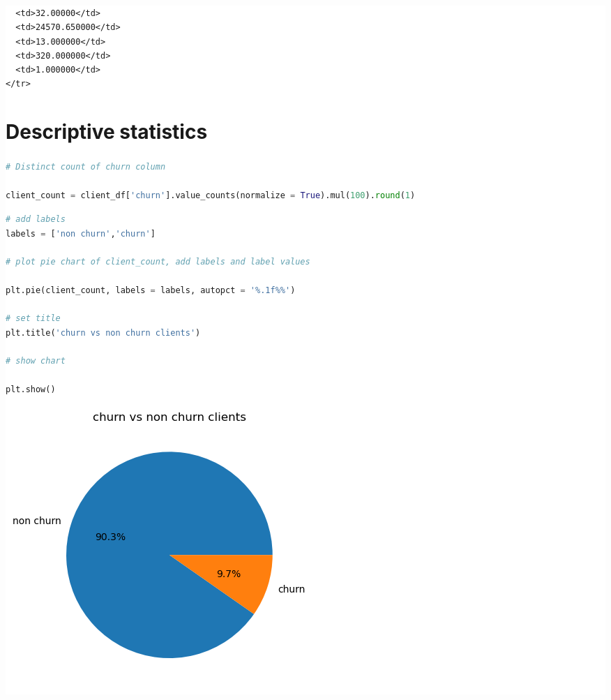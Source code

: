       <td>32.00000</td>
      <td>24570.650000</td>
      <td>13.000000</td>
      <td>320.000000</td>
      <td>1.000000</td>
    </tr>
  </tbody>
</table>
</div>



# Descriptive statistics


```python
# Distinct count of churn column

client_count = client_df['churn'].value_counts(normalize = True).mul(100).round(1)

```


```python
# add labels 
labels = ['non churn','churn']

# plot pie chart of client_count, add labels and label values

plt.pie(client_count, labels = labels, autopct = '%.1f%%')

# set title
plt.title('churn vs non churn clients')

# show chart

plt.show()
```


    
![png](output_9_0.png)
    